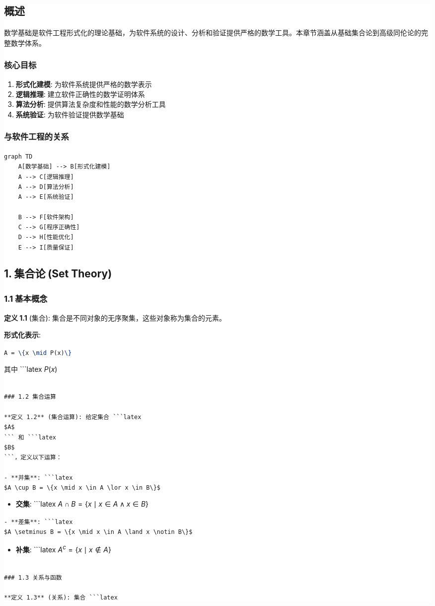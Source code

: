 ## 概述

数学基础是软件工程形式化的理论基础，为软件系统的设计、分析和验证提供严格的数学工具。本章节涵盖从基础集合论到高级同伦论的完整数学体系。

### 核心目标

1. **形式化建模**: 为软件系统提供严格的数学表示
2. **逻辑推理**: 建立软件正确性的数学证明体系
3. **算法分析**: 提供算法复杂度和性能的数学分析工具
4. **系统验证**: 为软件验证提供数学基础

### 与软件工程的关系

```mermaid
graph TD
    A[数学基础] --> B[形式化建模]
    A --> C[逻辑推理]
    A --> D[算法分析]
    A --> E[系统验证]
    
    B --> F[软件架构]
    C --> G[程序正确性]
    D --> H[性能优化]
    E --> I[质量保证]
```

## 1. 集合论 (Set Theory)

### 1.1 基本概念

**定义 1.1** (集合): 集合是不同对象的无序聚集，这些对象称为集合的元素。

**形式化表示**:

```latex
A = \{x \mid P(x)\}
```

其中 ```latex
$P(x)$
``` 是描述元素性质的谓词。

### 1.2 集合运算

**定义 1.2** (集合运算): 给定集合 ```latex
$A$
``` 和 ```latex
$B$
```，定义以下运算：

- **并集**: ```latex
$A \cup B = \{x \mid x \in A \lor x \in B\}$
```
- **交集**: ```latex
$A \cap B = \{x \mid x \in A \land x \in B\}$
```
- **差集**: ```latex
$A \setminus B = \{x \mid x \in A \land x \notin B\}$
```
- **补集**: ```latex
$A^c = \{x \mid x \notin A\}$
```

### 1.3 关系与函数

**定义 1.3** (关系): 集合 ```latex
```